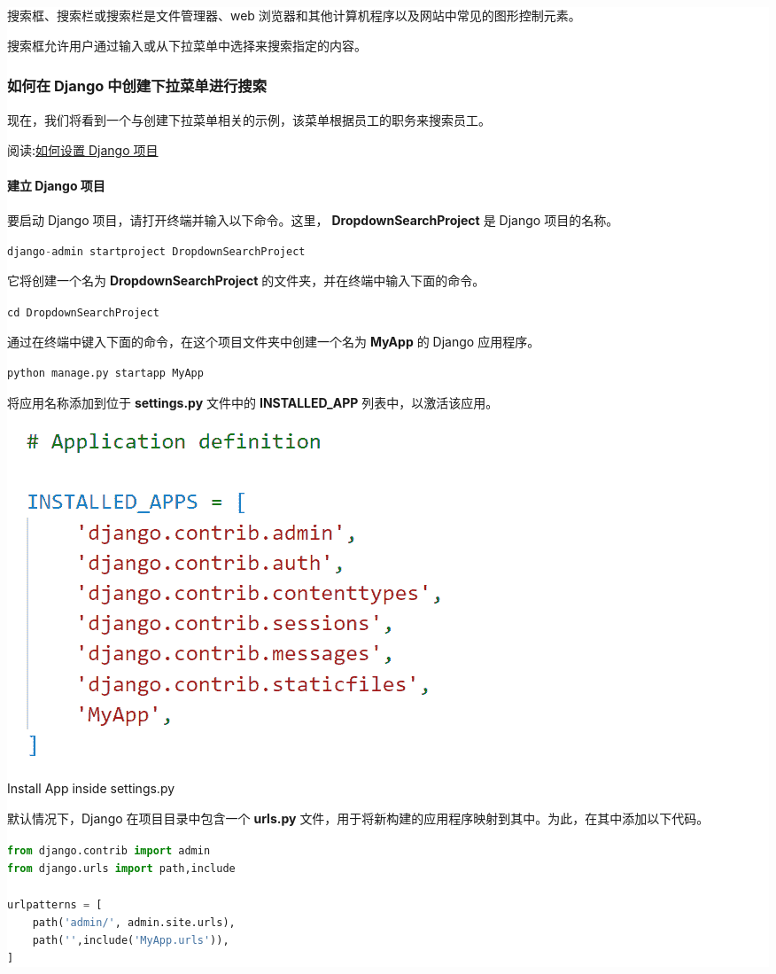 搜索框、搜索栏或搜索栏是文件管理器、web 浏览器和其他计算机程序以及网站中常见的图形控制元素。

搜索框允许用户通过输入或从下拉菜单中选择来搜索指定的内容。

### 如何在 Django 中创建下拉菜单进行搜索

现在，我们将看到一个与创建下拉菜单相关的示例，该菜单根据员工的职务来搜索员工。

阅读:[如何设置 Django 项目](https://pythonguides.com/setup-django-project/)

#### 建立 Django 项目

要启动 Django 项目，请打开终端并输入以下命令。这里， **DropdownSearchProject** 是 Django 项目的名称。

```py
django-admin startproject DropdownSearchProject
```

它将创建一个名为 **DropdownSearchProject** 的文件夹，并在终端中输入下面的命令。

```py
cd DropdownSearchProject
```

通过在终端中键入下面的命令，在这个项目文件夹中创建一个名为 **MyApp** 的 Django 应用程序。

```py
python manage.py startapp MyApp
```

将应用名称添加到位于 **settings.py** 文件中的 **INSTALLED_APP** 列表中，以激活该应用。

![python django search with dropdown search filter](img/ae7ad8a4ebfeb11aca15179d9d5b1678.png "python django search with dropdown search filter")

Install App inside settings.py

默认情况下，Django 在项目目录中包含一个 **urls.py** 文件，用于将新构建的应用程序映射到其中。为此，在其中添加以下代码。

```py
from django.contrib import admin
from django.urls import path,include

urlpatterns = [
    path('admin/', admin.site.urls),
    path('',include('MyApp.urls')),
]
```
